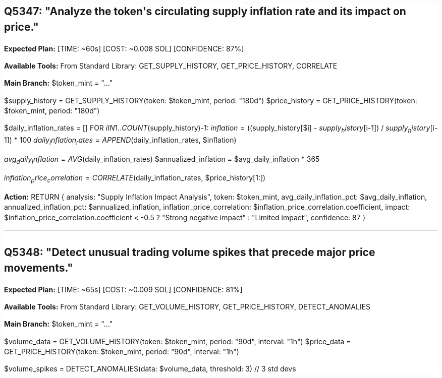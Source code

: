
## Q5347: "Analyze the token's circulating supply inflation rate and its impact on price."

**Expected Plan:**
[TIME: ~60s] [COST: ~0.008 SOL] [CONFIDENCE: 87%]

**Available Tools:**
From Standard Library: GET_SUPPLY_HISTORY, GET_PRICE_HISTORY, CORRELATE

**Main Branch:**
$token_mint = "..."

$supply_history = GET_SUPPLY_HISTORY(token: $token_mint, period: "180d")
$price_history = GET_PRICE_HISTORY(token: $token_mint, period: "180d")

$daily_inflation_rates = []
FOR $i IN 1..COUNT($supply_history)-1:
  $inflation = (($supply_history[$i] - $supply_history[$i-1]) / $supply_history[$i-1]) * 100
  $daily_inflation_rates = APPEND($daily_inflation_rates, $inflation)

$avg_daily_inflation = AVG($daily_inflation_rates)
$annualized_inflation = $avg_daily_inflation * 365

$inflation_price_correlation = CORRELATE($daily_inflation_rates, $price_history[1:])

**Action:**
RETURN {
  analysis: "Supply Inflation Impact Analysis",
  token: $token_mint,
  avg_daily_inflation_pct: $avg_daily_inflation,
  annualized_inflation_pct: $annualized_inflation,
  inflation_price_correlation: $inflation_price_correlation.coefficient,
  impact: $inflation_price_correlation.coefficient < -0.5 ? "Strong negative impact" : "Limited impact",
  confidence: 87
}

---

## Q5348: "Detect unusual trading volume spikes that precede major price movements."

**Expected Plan:**
[TIME: ~65s] [COST: ~0.009 SOL] [CONFIDENCE: 81%]

**Available Tools:**
From Standard Library: GET_VOLUME_HISTORY, GET_PRICE_HISTORY, DETECT_ANOMALIES

**Main Branch:**
$token_mint = "..."

$volume_data = GET_VOLUME_HISTORY(token: $token_mint, period: "90d", interval: "1h")
$price_data = GET_PRICE_HISTORY(token: $token_mint, period: "90d", interval: "1h")

$volume_spikes = DETECT_ANOMALIES(data: $volume_data, threshold: 3)  // 3 std devs
